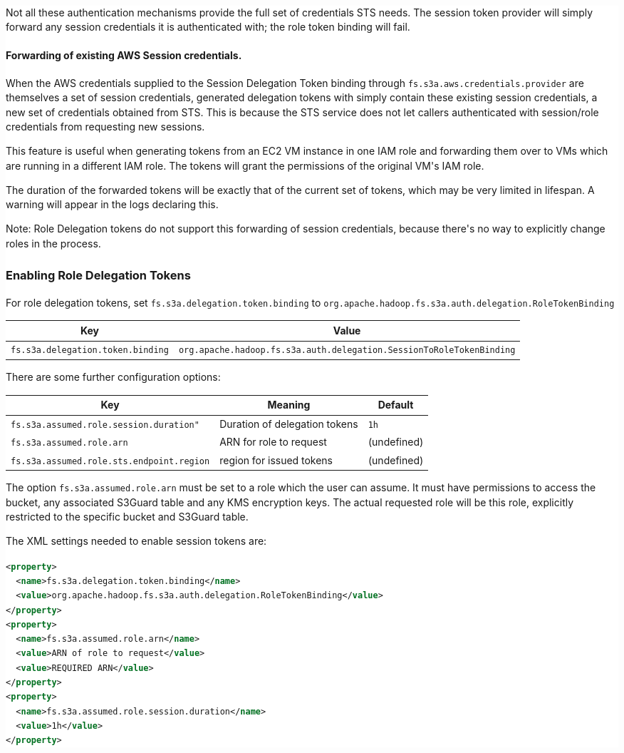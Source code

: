Not all these authentication mechanisms provide the full set of credentials
STS needs. The session token provider will simply forward any session credentials
it is authenticated with; the role token binding will fail.

#### Forwarding of existing AWS Session credentials.

When the AWS credentials supplied to the Session Delegation Token binding
through `fs.s3a.aws.credentials.provider` are themselves a set of
session credentials, generated delegation tokens with simply contain these
existing session credentials, a new set of credentials obtained from STS.
This is because the STS service does not let
callers authenticated with session/role credentials from requesting new sessions.

This feature is useful when generating tokens from an EC2 VM instance in one IAM
role and forwarding them over to VMs which are running in a different IAM role.
The tokens will grant the permissions of the original VM's IAM role.

The duration of the forwarded tokens will be exactly that of the current set of
tokens, which may be very limited in lifespan. A warning will appear
in the logs declaring this.

Note: Role Delegation tokens do not support this forwarding of session credentials,
because there's no way to explicitly change roles in the process.


### <a name="enabling-role-tokens"></a> Enabling Role Delegation Tokens

For role delegation tokens, set `fs.s3a.delegation.token.binding`
to `org.apache.hadoop.fs.s3a.auth.delegation.RoleTokenBinding`

|  **Key** | **Value** |
| --- | --- | 
| `fs.s3a.delegation.token.binding` | `org.apache.hadoop.fs.s3a.auth.delegation.SessionToRoleTokenBinding` |


There are some further configuration options:

| **Key** | **Meaning** | **Default** |
| --- | --- | --- |
| `fs.s3a.assumed.role.session.duration"` | Duration of delegation tokens |  `1h` |
| `fs.s3a.assumed.role.arn` | ARN for role to request |  (undefined) |
| `fs.s3a.assumed.role.sts.endpoint.region` | region for issued tokens |  (undefined) |

The option `fs.s3a.assumed.role.arn` must be set to a role which the
user can assume. It must have permissions to access the bucket, any
associated S3Guard table and any KMS encryption keys. The actual
requested role will be this role, explicitly restricted to the specific
bucket and S3Guard table.

The XML settings needed to enable session tokens are:

```xml
<property>
  <name>fs.s3a.delegation.token.binding</name>
  <value>org.apache.hadoop.fs.s3a.auth.delegation.RoleTokenBinding</value>
</property>
<property>
  <name>fs.s3a.assumed.role.arn</name>
  <value>ARN of role to request</value>
  <value>REQUIRED ARN</value>
</property>
<property>
  <name>fs.s3a.assumed.role.session.duration</name>
  <value>1h</value>
</property>
```